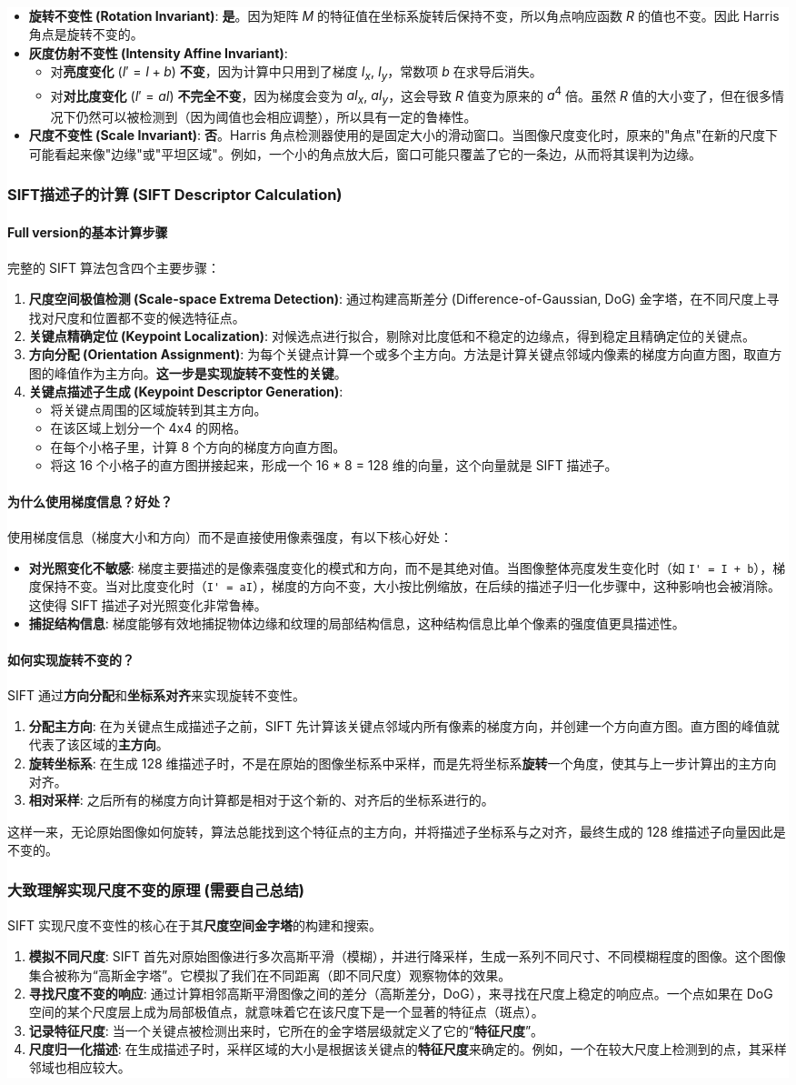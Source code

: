 * **旋转不变性 (Rotation Invariant)**: **是**。因为矩阵 $M$ 的特征值在坐标系旋转后保持不变，所以角点响应函数 $R$ 的值也不变。因此 Harris 角点是旋转不变的。
* **灰度仿射不变性 (Intensity Affine Invariant)**:
    * 对**亮度变化** ($I' = I + b$) **不变**，因为计算中只用到了梯度 $I_x$, $I_y$，常数项 $b$ 在求导后消失。
    * 对**对比度变化** ($I' = aI$) **不完全不变**，因为梯度会变为 $aI_x$, $aI_y$，这会导致 $R$ 值变为原来的 $a^4$ 倍。虽然 $R$ 值的大小变了，但在很多情况下仍然可以被检测到（因为阈值也会相应调整），所以具有一定的鲁棒性。
* **尺度不变性 (Scale Invariant)**: **否**。Harris 角点检测器使用的是固定大小的滑动窗口。当图像尺度变化时，原来的"角点"在新的尺度下可能看起来像"边缘"或"平坦区域"。例如，一个小的角点放大后，窗口可能只覆盖了它的一条边，从而将其误判为边缘。


### SIFT描述子的计算 (SIFT Descriptor Calculation)

#### Full version的基本计算步骤

完整的 SIFT 算法包含四个主要步骤：
1.  **尺度空间极值检测 (Scale-space Extrema Detection)**: 通过构建高斯差分 (Difference-of-Gaussian, DoG) 金字塔，在不同尺度上寻找对尺度和位置都不变的候选特征点。
2.  **关键点精确定位 (Keypoint Localization)**: 对候选点进行拟合，剔除对比度低和不稳定的边缘点，得到稳定且精确定位的关键点。
3.  **方向分配 (Orientation Assignment)**: 为每个关键点计算一个或多个主方向。方法是计算关键点邻域内像素的梯度方向直方图，取直方图的峰值作为主方向。**这一步是实现旋转不变性的关键**。
4.  **关键点描述子生成 (Keypoint Descriptor Generation)**:
    * 将关键点周围的区域旋转到其主方向。
    * 在该区域上划分一个 4x4 的网格。
    * 在每个小格子里，计算 8 个方向的梯度方向直方图。
    * 将这 16 个小格子的直方图拼接起来，形成一个 16 * 8 = 128 维的向量，这个向量就是 SIFT 描述子。

#### 为什么使用梯度信息？好处？

使用梯度信息（梯度大小和方向）而不是直接使用像素强度，有以下核心好处：

* **对光照变化不敏感**: 梯度主要描述的是像素强度变化的模式和方向，而不是其绝对值。当图像整体亮度发生变化时（如 `I' = I + b`），梯度保持不变。当对比度变化时（`I' = aI`），梯度的方向不变，大小按比例缩放，在后续的描述子归一化步骤中，这种影响也会被消除。这使得 SIFT 描述子对光照变化非常鲁棒。
* **捕捉结构信息**: 梯度能够有效地捕捉物体边缘和纹理的局部结构信息，这种结构信息比单个像素的强度值更具描述性。

#### 如何实现旋转不变的？

SIFT 通过**方向分配**和**坐标系对齐**来实现旋转不变性。

1.  **分配主方向**: 在为关键点生成描述子之前，SIFT 先计算该关键点邻域内所有像素的梯度方向，并创建一个方向直方图。直方图的峰值就代表了该区域的**主方向**。
2.  **旋转坐标系**: 在生成 128 维描述子时，不是在原始的图像坐标系中采样，而是先将坐标系**旋转**一个角度，使其与上一步计算出的主方向对齐。
3.  **相对采样**: 之后所有的梯度方向计算都是相对于这个新的、对齐后的坐标系进行的。

这样一来，无论原始图像如何旋转，算法总能找到这个特征点的主方向，并将描述子坐标系与之对齐，最终生成的 128 维描述子向量因此是不变的。

### 大致理解实现尺度不变的原理 (需要自己总结)

SIFT 实现尺度不变性的核心在于其**尺度空间金字塔**的构建和搜索。

1.  **模拟不同尺度**: SIFT 首先对原始图像进行多次高斯平滑（模糊），并进行降采样，生成一系列不同尺寸、不同模糊程度的图像。这个图像集合被称为“高斯金字塔”。它模拟了我们在不同距离（即不同尺度）观察物体的效果。
2.  **寻找尺度不变的响应**: 通过计算相邻高斯平滑图像之间的差分（高斯差分，DoG），来寻找在尺度上稳定的响应点。一个点如果在 DoG 空间的某个尺度层上成为局部极值点，就意味着它在该尺度下是一个显著的特征点（斑点）。
3.  **记录特征尺度**: 当一个关键点被检测出来时，它所在的金字塔层级就定义了它的“**特征尺度**”。
4.  **尺度归一化描述**: 在生成描述子时，采样区域的大小是根据该关键点的**特征尺度**来确定的。例如，一个在较大尺度上检测到的点，其采样邻域也相应较大。
